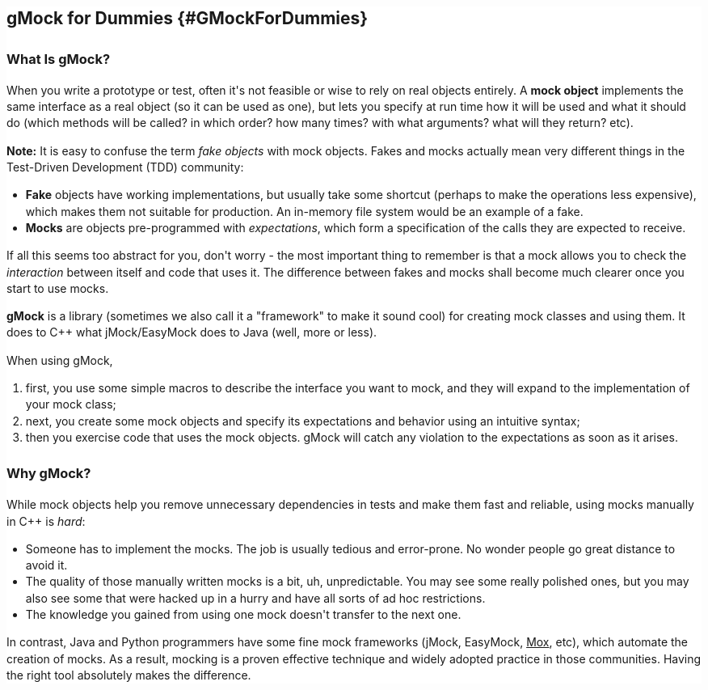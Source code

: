 ## gMock for Dummies {#GMockForDummies}



### What Is gMock?

When you write a prototype or test, often it's not feasible or wise to rely on
real objects entirely. A **mock object** implements the same interface as a real
object (so it can be used as one), but lets you specify at run time how it will
be used and what it should do (which methods will be called? in which order? how
many times? with what arguments? what will they return? etc).

**Note:** It is easy to confuse the term *fake objects* with mock objects. Fakes
and mocks actually mean very different things in the Test-Driven Development
(TDD) community:

*   **Fake** objects have working implementations, but usually take some
    shortcut (perhaps to make the operations less expensive), which makes them
    not suitable for production. An in-memory file system would be an example of
    a fake.
*   **Mocks** are objects pre-programmed with *expectations*, which form a
    specification of the calls they are expected to receive.

If all this seems too abstract for you, don't worry - the most important thing
to remember is that a mock allows you to check the *interaction* between itself
and code that uses it. The difference between fakes and mocks shall become much
clearer once you start to use mocks.

**gMock** is a library (sometimes we also call it a "framework" to make it sound
cool) for creating mock classes and using them. It does to C++ what
jMock/EasyMock does to Java (well, more or less).

When using gMock,

1.  first, you use some simple macros to describe the interface you want to
    mock, and they will expand to the implementation of your mock class;
2.  next, you create some mock objects and specify its expectations and behavior
    using an intuitive syntax;
3.  then you exercise code that uses the mock objects. gMock will catch any
    violation to the expectations as soon as it arises.

### Why gMock?

While mock objects help you remove unnecessary dependencies in tests and make
them fast and reliable, using mocks manually in C++ is *hard*:

*   Someone has to implement the mocks. The job is usually tedious and
    error-prone. No wonder people go great distance to avoid it.
*   The quality of those manually written mocks is a bit, uh, unpredictable. You
    may see some really polished ones, but you may also see some that were
    hacked up in a hurry and have all sorts of ad hoc restrictions.
*   The knowledge you gained from using one mock doesn't transfer to the next
    one.

In contrast, Java and Python programmers have some fine mock frameworks (jMock,
EasyMock, [Mox](http://wtf/mox), etc), which automate the creation of mocks. As
a result, mocking is a proven effective technique and widely adopted practice in
those communities. Having the right tool absolutely makes the difference.
